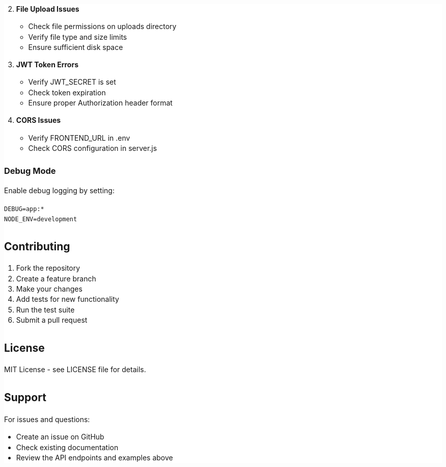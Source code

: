 2. **File Upload Issues**
   - Check file permissions on uploads directory
   - Verify file type and size limits
   - Ensure sufficient disk space

3. **JWT Token Errors**
   - Verify JWT_SECRET is set
   - Check token expiration
   - Ensure proper Authorization header format

4. **CORS Issues**
   - Verify FRONTEND_URL in .env
   - Check CORS configuration in server.js

### Debug Mode

Enable debug logging by setting:
```env
DEBUG=app:*
NODE_ENV=development
```

## Contributing

1. Fork the repository
2. Create a feature branch
3. Make your changes
4. Add tests for new functionality
5. Run the test suite
6. Submit a pull request

## License

MIT License - see LICENSE file for details.

## Support

For issues and questions:
- Create an issue on GitHub
- Check existing documentation
- Review the API endpoints and examples above